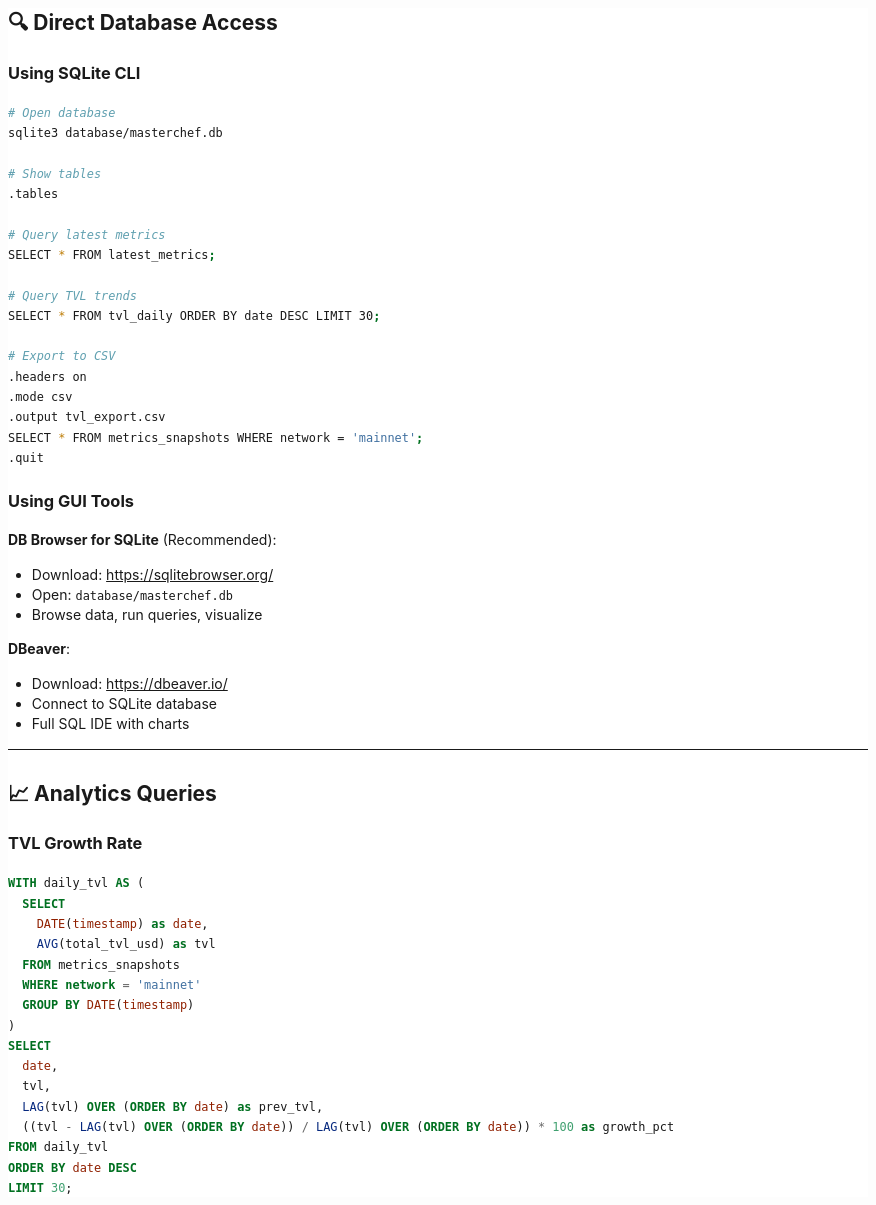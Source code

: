 
## 🔍 Direct Database Access

### Using SQLite CLI

```bash
# Open database
sqlite3 database/masterchef.db

# Show tables
.tables

# Query latest metrics
SELECT * FROM latest_metrics;

# Query TVL trends
SELECT * FROM tvl_daily ORDER BY date DESC LIMIT 30;

# Export to CSV
.headers on
.mode csv
.output tvl_export.csv
SELECT * FROM metrics_snapshots WHERE network = 'mainnet';
.quit
```

### Using GUI Tools

**DB Browser for SQLite** (Recommended):
- Download: https://sqlitebrowser.org/
- Open: `database/masterchef.db`
- Browse data, run queries, visualize

**DBeaver**:
- Download: https://dbeaver.io/
- Connect to SQLite database
- Full SQL IDE with charts

---

## 📈 Analytics Queries

### TVL Growth Rate

```sql
WITH daily_tvl AS (
  SELECT
    DATE(timestamp) as date,
    AVG(total_tvl_usd) as tvl
  FROM metrics_snapshots
  WHERE network = 'mainnet'
  GROUP BY DATE(timestamp)
)
SELECT
  date,
  tvl,
  LAG(tvl) OVER (ORDER BY date) as prev_tvl,
  ((tvl - LAG(tvl) OVER (ORDER BY date)) / LAG(tvl) OVER (ORDER BY date)) * 100 as growth_pct
FROM daily_tvl
ORDER BY date DESC
LIMIT 30;
```
